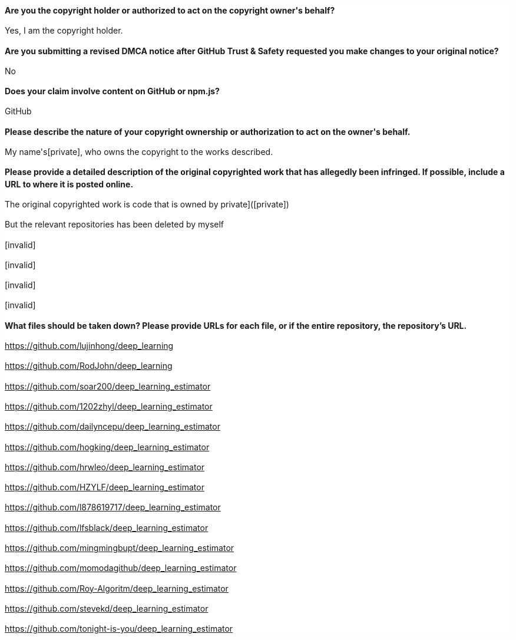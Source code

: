 **Are you the copyright holder or authorized to act on the copyright owner's behalf?**

Yes, I am the copyright holder.

**Are you submitting a revised DMCA notice after GitHub Trust & Safety requested you make changes to your original notice?**

No

**Does your claim involve content on GitHub or npm.js?**

GitHub

**Please describe the nature of your copyright ownership or authorization to act on the owner's behalf.**

My name's[private], who owns the copyright to the works described.

**Please provide a detailed description of the original copyrighted work that has allegedly been infringed. If possible, include a URL to where it is posted online.**

The original copyrighted work is code that is owned by private]([private])

But the relevant repositories has been deleted by myself

[invalid]

[invalid]

[invalid]

[invalid]

**What files should be taken down? Please provide URLs for each file, or if the entire repository, the repository’s URL.**

https://github.com/lujinhong/deep_learning

https://github.com/RodJohn/deep_learning

https://github.com/soar200/deep_learning_estimator

https://github.com/1202zhyl/deep_learning_estimator

https://github.com/dailyncepu/deep_learning_estimator

https://github.com/hogking/deep_learning_estimator

https://github.com/hrwleo/deep_learning_estimator

https://github.com/HZYLF/deep_learning_estimator

https://github.com/l878619717/deep_learning_estimator

https://github.com/lfsblack/deep_learning_estimator

https://github.com/mingmingbupt/deep_learning_estimator

https://github.com/momodagithub/deep_learning_estimator

https://github.com/Roy-Algoritm/deep_learning_estimator

https://github.com/stevekd/deep_learning_estimator

https://github.com/tonight-is-you/deep_learning_estimator
